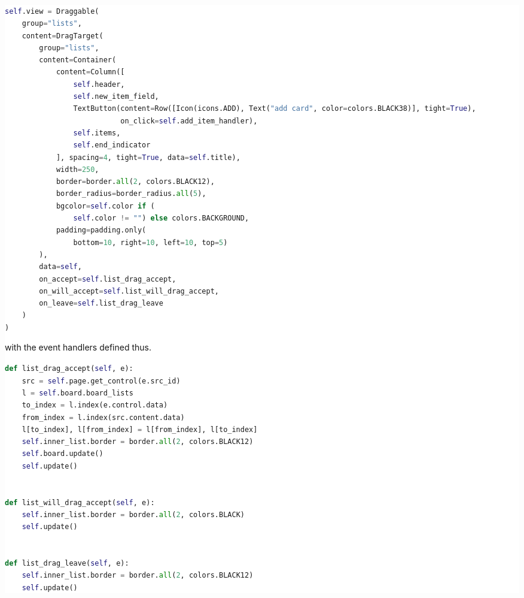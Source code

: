```python
self.view = Draggable(
    group="lists",
    content=DragTarget(
        group="lists",
        content=Container(
            content=Column([
                self.header,
                self.new_item_field,
                TextButton(content=Row([Icon(icons.ADD), Text("add card", color=colors.BLACK38)], tight=True),
                           on_click=self.add_item_handler),
                self.items,
                self.end_indicator
            ], spacing=4, tight=True, data=self.title),
            width=250,
            border=border.all(2, colors.BLACK12),
            border_radius=border_radius.all(5),
            bgcolor=self.color if (
                self.color != "") else colors.BACKGROUND,
            padding=padding.only(
                bottom=10, right=10, left=10, top=5)
        ),
        data=self,
        on_accept=self.list_drag_accept,
        on_will_accept=self.list_will_drag_accept,
        on_leave=self.list_drag_leave
    )
)

```

with the event handlers defined thus.

```python
def list_drag_accept(self, e):
    src = self.page.get_control(e.src_id)
    l = self.board.board_lists
    to_index = l.index(e.control.data)
    from_index = l.index(src.content.data)
    l[to_index], l[from_index] = l[from_index], l[to_index]
    self.inner_list.border = border.all(2, colors.BLACK12)
    self.board.update()
    self.update()


def list_will_drag_accept(self, e):
    self.inner_list.border = border.all(2, colors.BLACK)
    self.update()


def list_drag_leave(self, e):
    self.inner_list.border = border.all(2, colors.BLACK12)
    self.update()

```
 